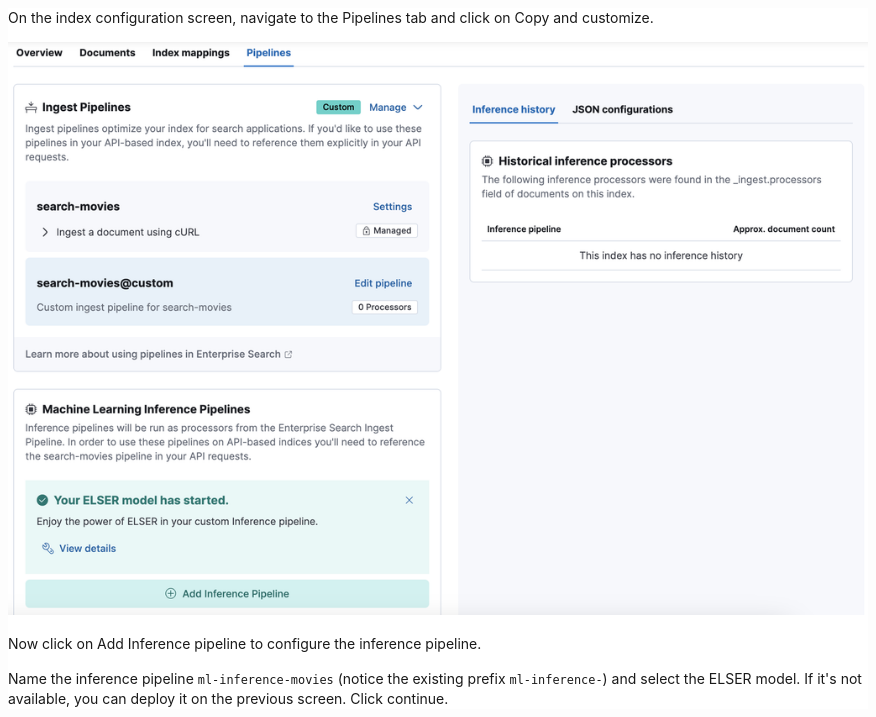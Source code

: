 On the index configuration screen, navigate to the Pipelines tab and click on Copy and customize.

![copy-customize](./images/copy-customize.png)

Now click on Add Inference pipeline to configure the inference pipeline.

Name the inference pipeline `ml-inference-movies` (notice the existing prefix `ml-inference-`) and select the ELSER model. If it's not available, you can deploy it on the previous screen. Click continue.
